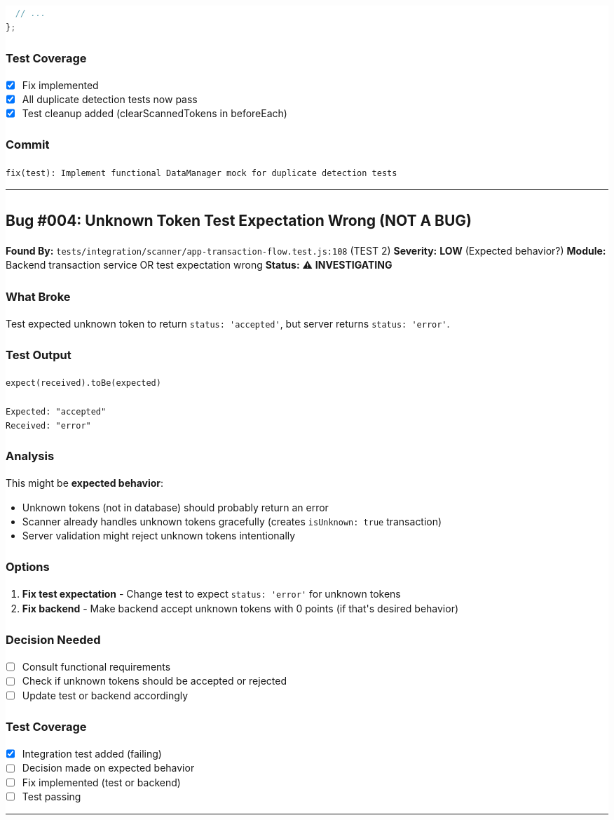 ```javascript
  // ...
};
```

### Test Coverage
- [x] Fix implemented
- [x] All duplicate detection tests now pass
- [x] Test cleanup added (clearScannedTokens in beforeEach)

### Commit
`fix(test): Implement functional DataManager mock for duplicate detection tests`

---

## Bug #004: Unknown Token Test Expectation Wrong (NOT A BUG)

**Found By:** `tests/integration/scanner/app-transaction-flow.test.js:108` (TEST 2)
**Severity:** **LOW** (Expected behavior?)
**Module:** Backend transaction service OR test expectation wrong
**Status:** ⚠️ **INVESTIGATING**

### What Broke
Test expected unknown token to return `status: 'accepted'`, but server returns `status: 'error'`.

### Test Output
```
expect(received).toBe(expected)

Expected: "accepted"
Received: "error"
```

### Analysis
This might be **expected behavior**:
- Unknown tokens (not in database) should probably return an error
- Scanner already handles unknown tokens gracefully (creates `isUnknown: true` transaction)
- Server validation might reject unknown tokens intentionally

### Options
1. **Fix test expectation** - Change test to expect `status: 'error'` for unknown tokens
2. **Fix backend** - Make backend accept unknown tokens with 0 points (if that's desired behavior)

### Decision Needed
- [ ] Consult functional requirements
- [ ] Check if unknown tokens should be accepted or rejected
- [ ] Update test or backend accordingly

### Test Coverage
- [x] Integration test added (failing)
- [ ] Decision made on expected behavior
- [ ] Fix implemented (test or backend)
- [ ] Test passing

---
